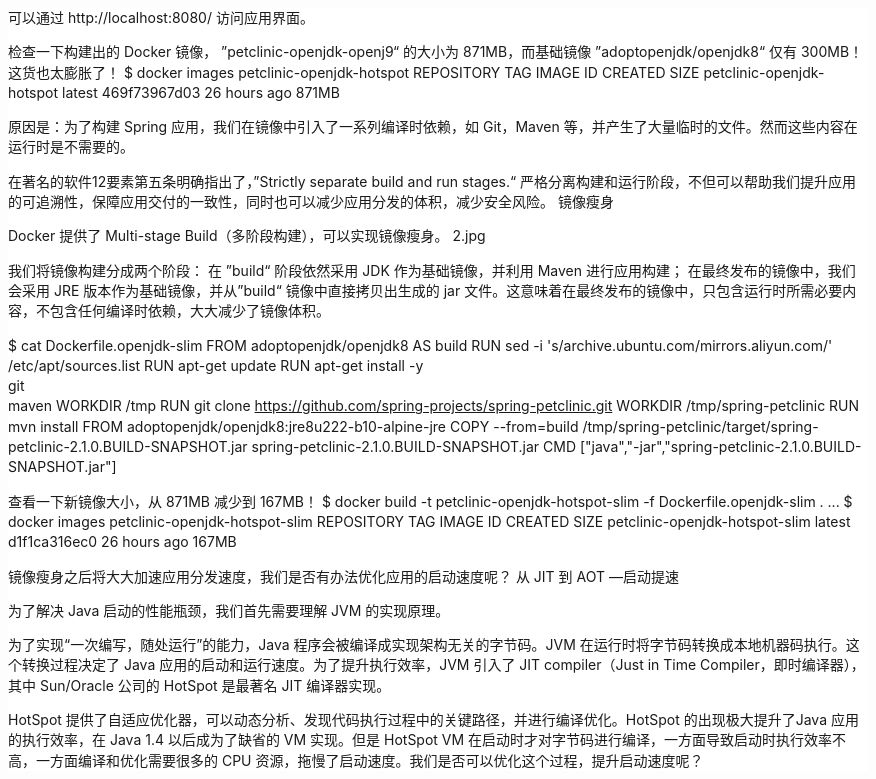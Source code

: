 可以通过 http://localhost:8080/ 访问应用界面。

检查一下构建出的 Docker 镜像， ”petclinic-openjdk-openj9“ 的大小为 871MB，而基础镜像 ”adoptopenjdk/openjdk8“ 仅有 300MB！这货也太膨胀了！
$ docker images petclinic-openjdk-hotspot
REPOSITORY                  TAG                 IMAGE ID            CREATED             SIZE
petclinic-openjdk-hotspot   latest              469f73967d03        26 hours ago        871MB

原因是：为了构建 Spring 应用，我们在镜像中引入了一系列编译时依赖，如 Git，Maven 等，并产生了大量临时的文件。然而这些内容在运行时是不需要的。

在著名的软件12要素第五条明确指出了，”Strictly separate build and run stages.“ 严格分离构建和运行阶段，不但可以帮助我们提升应用的可追溯性，保障应用交付的一致性，同时也可以减少应用分发的体积，减少安全风险。
镜像瘦身

Docker 提供了 Multi-stage Build（多阶段构建），可以实现镜像瘦身。
2.jpg

我们将镜像构建分成两个阶段：
在 ”build“ 阶段依然采用 JDK 作为基础镜像，并利用 Maven 进行应用构建；
在最终发布的镜像中，我们会采用 JRE 版本作为基础镜像，并从”build“ 镜像中直接拷贝出生成的 jar 文件。这意味着在最终发布的镜像中，只包含运行时所需必要内容，不包含任何编译时依赖，大大减少了镜像体积。

$ cat Dockerfile.openjdk-slim
FROM adoptopenjdk/openjdk8 AS build
RUN sed -i 's/archive.ubuntu.com/mirrors.aliyun.com/' /etc/apt/sources.list
RUN apt-get update
RUN apt-get install -y \
git \
maven
WORKDIR /tmp
RUN git clone https://github.com/spring-projects/spring-petclinic.git
WORKDIR /tmp/spring-petclinic
RUN mvn install
FROM adoptopenjdk/openjdk8:jre8u222-b10-alpine-jre
COPY --from=build /tmp/spring-petclinic/target/spring-petclinic-2.1.0.BUILD-SNAPSHOT.jar spring-petclinic-2.1.0.BUILD-SNAPSHOT.jar
CMD ["java","-jar","spring-petclinic-2.1.0.BUILD-SNAPSHOT.jar"]

查看一下新镜像大小，从 871MB 减少到 167MB！
$ docker build -t petclinic-openjdk-hotspot-slim -f Dockerfile.openjdk-slim .
...
$ docker images petclinic-openjdk-hotspot-slim
REPOSITORY                       TAG                 IMAGE ID            CREATED             SIZE
petclinic-openjdk-hotspot-slim   latest              d1f1ca316ec0        26 hours ago        167MB

镜像瘦身之后将大大加速应用分发速度，我们是否有办法优化应用的启动速度呢？
从 JIT 到 AOT —启动提速

为了解决 Java 启动的性能瓶颈，我们首先需要理解 JVM 的实现原理。

为了实现“一次编写，随处运行”的能力，Java 程序会被编译成实现架构无关的字节码。JVM 在运行时将字节码转换成本地机器码执行。这个转换过程决定了 Java 应用的启动和运行速度。为了提升执行效率，JVM 引入了 JIT compiler（Just in Time Compiler，即时编译器），其中 Sun/Oracle 公司的 HotSpot 是最著名 JIT 编译器实现。

HotSpot 提供了自适应优化器，可以动态分析、发现代码执行过程中的关键路径，并进行编译优化。HotSpot 的出现极大提升了Java 应用的执行效率，在 Java 1.4 以后成为了缺省的 VM 实现。但是 HotSpot VM 在启动时才对字节码进行编译，一方面导致启动时执行效率不高，一方面编译和优化需要很多的 CPU 资源，拖慢了启动速度。我们是否可以优化这个过程，提升启动速度呢？
